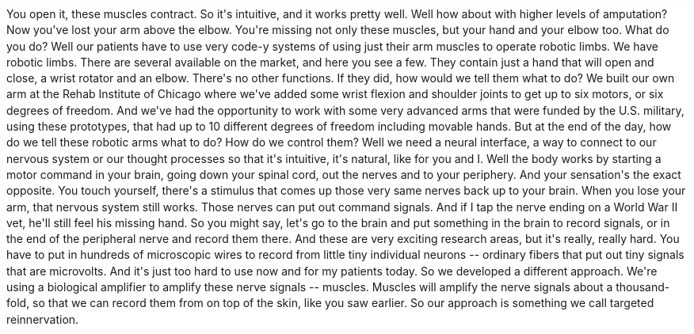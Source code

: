 You open it, these muscles contract.
So it&#39;s intuitive, and it works pretty well.
Well how about with higher levels of amputation?
Now you&#39;ve lost your arm above the elbow.
You&#39;re missing not only these muscles,
but your hand and your elbow too.
What do you do?
Well our patients have to use
very code-y systems
of using just their arm muscles
to operate robotic limbs.
We have robotic limbs.
There are several available on the market, and here you see a few.
They contain just a hand that will open and close,
a wrist rotator and an elbow.
There&#39;s no other functions.
If they did, how would we tell them what to do?
We built our own arm at the Rehab Institute of Chicago
where we&#39;ve added some wrist flexion and shoulder joints
to get up to six motors, or six degrees of freedom.
And we&#39;ve had the opportunity to work with some very advanced arms
that were funded by the U.S. military, using these prototypes,
that had up to 10 different degrees of freedom
including movable hands.
But at the end of the day,
how do we tell these robotic arms what to do?
How do we control them?
Well we need a neural interface,
a way to connect to our nervous system
or our thought processes
so that it&#39;s intuitive, it&#39;s natural,
like for you and I.
Well the body works by starting a motor command in your brain,
going down your spinal cord,
out the nerves and to your periphery.
And your sensation&#39;s the exact opposite.
You touch yourself, there&#39;s a stimulus
that comes up those very same nerves back up to your brain.
When you lose your arm, that nervous system still works.
Those nerves can put out command signals.
And if I tap the nerve ending
on a World War II vet,
he&#39;ll still feel his missing hand.
So you might say,
let&#39;s go to the brain
and put something in the brain to record signals,
or in the end of the peripheral nerve and record them there.
And these are very exciting research areas,
but it&#39;s really, really hard.
You have to put in
hundreds of microscopic wires
to record from little tiny individual neurons -- ordinary fibers
that put out tiny signals
that are microvolts.
And it&#39;s just too hard
to use now and for my patients today.
So we developed a different approach.
We&#39;re using a biological amplifier
to amplify these nerve signals -- muscles.
Muscles will amplify the nerve signals
about a thousand-fold,
so that we can record them from on top of the skin,
like you saw earlier.
So our approach is something we call targeted reinnervation.